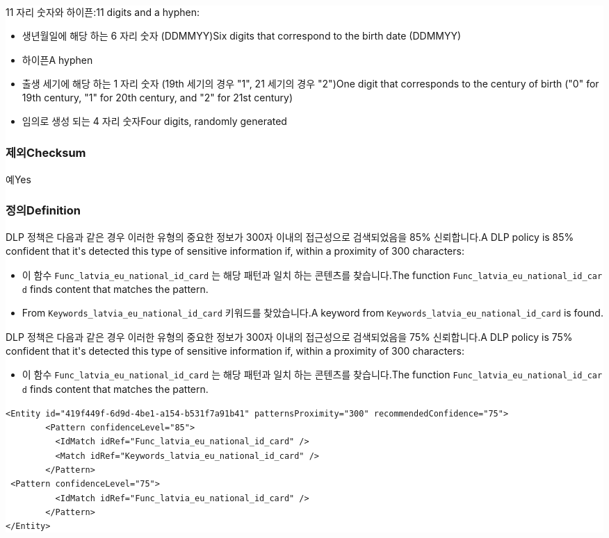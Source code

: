 <span data-ttu-id="0dcf1-320">11 자리 숫자와 하이픈:</span><span class="sxs-lookup"><span data-stu-id="0dcf1-320">11 digits and a hyphen:</span></span>
  
-  <span data-ttu-id="0dcf1-321">생년월일에 해당 하는 6 자리 숫자 (DDMMYY)</span><span class="sxs-lookup"><span data-stu-id="0dcf1-321">Six digits that correspond to the birth date (DDMMYY)</span></span> 
    
- <span data-ttu-id="0dcf1-322">하이픈</span><span class="sxs-lookup"><span data-stu-id="0dcf1-322">A hyphen</span></span>
    
- <span data-ttu-id="0dcf1-323">출생 세기에 해당 하는 1 자리 숫자 (19th 세기의 경우 "1", 21 세기의 경우 "2")</span><span class="sxs-lookup"><span data-stu-id="0dcf1-323">One digit that corresponds to the century of birth ("0" for 19th century, "1" for 20th century, and "2" for 21st century)</span></span>
    
- <span data-ttu-id="0dcf1-324">임의로 생성 되는 4 자리 숫자</span><span class="sxs-lookup"><span data-stu-id="0dcf1-324">Four digits, randomly generated</span></span>
    
### <a name="checksum"></a><span data-ttu-id="0dcf1-325">제외</span><span class="sxs-lookup"><span data-stu-id="0dcf1-325">Checksum</span></span>

<span data-ttu-id="0dcf1-326">예</span><span class="sxs-lookup"><span data-stu-id="0dcf1-326">Yes</span></span>
  
### <a name="definition"></a><span data-ttu-id="0dcf1-327">정의</span><span class="sxs-lookup"><span data-stu-id="0dcf1-327">Definition</span></span>

<span data-ttu-id="0dcf1-328">DLP 정책은 다음과 같은 경우 이러한 유형의 중요한 정보가 300자 이내의 접근성으로 검색되었음을 85% 신뢰합니다.</span><span class="sxs-lookup"><span data-stu-id="0dcf1-328">A DLP policy is 85% confident that it's detected this type of sensitive information if, within a proximity of 300 characters:</span></span>
  
- <span data-ttu-id="0dcf1-329">이 함수 `Func_latvia_eu_national_id_card` 는 해당 패턴과 일치 하는 콘텐츠를 찾습니다.</span><span class="sxs-lookup"><span data-stu-id="0dcf1-329">The function  `Func_latvia_eu_national_id_card` finds content that matches the pattern.</span></span> 
    
- <span data-ttu-id="0dcf1-330">From `Keywords_latvia_eu_national_id_card` 키워드를 찾았습니다.</span><span class="sxs-lookup"><span data-stu-id="0dcf1-330">A keyword from  `Keywords_latvia_eu_national_id_card` is found.</span></span> 
    
<span data-ttu-id="0dcf1-331">DLP 정책은 다음과 같은 경우 이러한 유형의 중요한 정보가 300자 이내의 접근성으로 검색되었음을 75% 신뢰합니다.</span><span class="sxs-lookup"><span data-stu-id="0dcf1-331">A DLP policy is 75% confident that it's detected this type of sensitive information if, within a proximity of 300 characters:</span></span>
  
- <span data-ttu-id="0dcf1-332">이 함수 `Func_latvia_eu_national_id_card` 는 해당 패턴과 일치 하는 콘텐츠를 찾습니다.</span><span class="sxs-lookup"><span data-stu-id="0dcf1-332">The function  `Func_latvia_eu_national_id_card` finds content that matches the pattern.</span></span> 
    
```
<Entity id="419f449f-6d9d-4be1-a154-b531f7a91b41" patternsProximity="300" recommendedConfidence="75">
        <Pattern confidenceLevel="85">
          <IdMatch idRef="Func_latvia_eu_national_id_card" />
          <Match idRef="Keywords_latvia_eu_national_id_card" />
        </Pattern>
 <Pattern confidenceLevel="75">
          <IdMatch idRef="Func_latvia_eu_national_id_card" />
        </Pattern>
</Entity>
```
